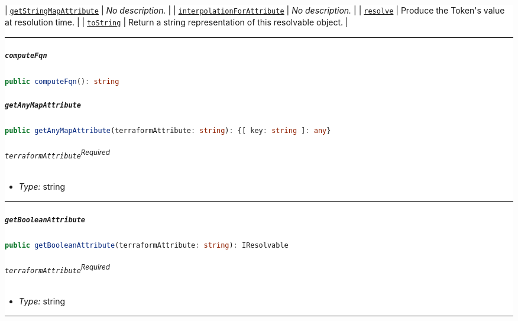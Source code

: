 | <code><a href="#rhizo-co-terraform-provider-oci.dataOciDatabaseExadbVmClusters.DataOciDatabaseExadbVmClustersExadbVmClustersDataCollectionOptionsOutputReference.getStringMapAttribute">getStringMapAttribute</a></code> | *No description.* |
| <code><a href="#rhizo-co-terraform-provider-oci.dataOciDatabaseExadbVmClusters.DataOciDatabaseExadbVmClustersExadbVmClustersDataCollectionOptionsOutputReference.interpolationForAttribute">interpolationForAttribute</a></code> | *No description.* |
| <code><a href="#rhizo-co-terraform-provider-oci.dataOciDatabaseExadbVmClusters.DataOciDatabaseExadbVmClustersExadbVmClustersDataCollectionOptionsOutputReference.resolve">resolve</a></code> | Produce the Token's value at resolution time. |
| <code><a href="#rhizo-co-terraform-provider-oci.dataOciDatabaseExadbVmClusters.DataOciDatabaseExadbVmClustersExadbVmClustersDataCollectionOptionsOutputReference.toString">toString</a></code> | Return a string representation of this resolvable object. |

---

##### `computeFqn` <a name="computeFqn" id="rhizo-co-terraform-provider-oci.dataOciDatabaseExadbVmClusters.DataOciDatabaseExadbVmClustersExadbVmClustersDataCollectionOptionsOutputReference.computeFqn"></a>

```typescript
public computeFqn(): string
```

##### `getAnyMapAttribute` <a name="getAnyMapAttribute" id="rhizo-co-terraform-provider-oci.dataOciDatabaseExadbVmClusters.DataOciDatabaseExadbVmClustersExadbVmClustersDataCollectionOptionsOutputReference.getAnyMapAttribute"></a>

```typescript
public getAnyMapAttribute(terraformAttribute: string): {[ key: string ]: any}
```

###### `terraformAttribute`<sup>Required</sup> <a name="terraformAttribute" id="rhizo-co-terraform-provider-oci.dataOciDatabaseExadbVmClusters.DataOciDatabaseExadbVmClustersExadbVmClustersDataCollectionOptionsOutputReference.getAnyMapAttribute.parameter.terraformAttribute"></a>

- *Type:* string

---

##### `getBooleanAttribute` <a name="getBooleanAttribute" id="rhizo-co-terraform-provider-oci.dataOciDatabaseExadbVmClusters.DataOciDatabaseExadbVmClustersExadbVmClustersDataCollectionOptionsOutputReference.getBooleanAttribute"></a>

```typescript
public getBooleanAttribute(terraformAttribute: string): IResolvable
```

###### `terraformAttribute`<sup>Required</sup> <a name="terraformAttribute" id="rhizo-co-terraform-provider-oci.dataOciDatabaseExadbVmClusters.DataOciDatabaseExadbVmClustersExadbVmClustersDataCollectionOptionsOutputReference.getBooleanAttribute.parameter.terraformAttribute"></a>

- *Type:* string

---
